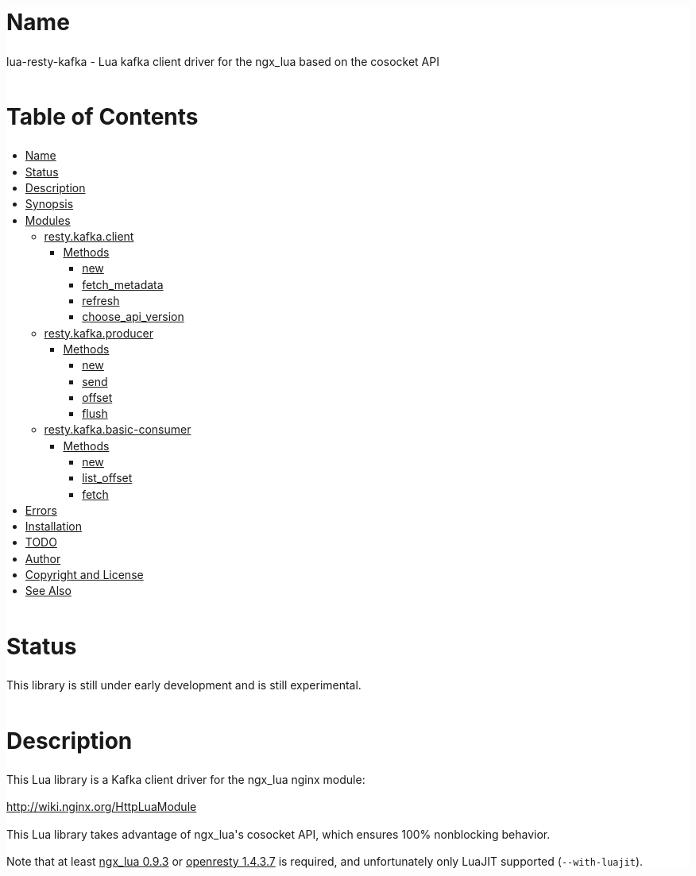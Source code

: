 Name
=====

lua-resty-kafka - Lua kafka client driver for the ngx_lua based on the cosocket API

Table of Contents
=================

* [Name](#name)
* [Status](#status)
* [Description](#description)
* [Synopsis](#synopsis)
* [Modules](#modules)
    * [resty.kafka.client](#restykafkaclient)
        * [Methods](#methods)
            * [new](#new)
            * [fetch_metadata](#fetch_metadata)
            * [refresh](#refresh)
            * [choose_api_version](#choose_api_version)
    * [resty.kafka.producer](#restykafkaproducer)
        * [Methods](#methods)
            * [new](#new)
            * [send](#send)
            * [offset](#offset)
            * [flush](#flush)
    * [resty.kafka.basic-consumer](#restykafkabasic-consumer)
        * [Methods](#methods)
            * [new](#new)
            * [list_offset](#list_offset)
            * [fetch](#fetch)
* [Errors](#errors)
* [Installation](#installation)
* [TODO](#todo)
* [Author](#author)
* [Copyright and License](#copyright-and-license)
* [See Also](#see-also)

Status
======

This library is still under early development and is still experimental.

Description
===========

This Lua library is a Kafka client driver for the ngx_lua nginx module:

http://wiki.nginx.org/HttpLuaModule

This Lua library takes advantage of ngx_lua's cosocket API, which ensures
100% nonblocking behavior.

Note that at least [ngx_lua 0.9.3](https://github.com/openresty/lua-nginx-module/tags) or [openresty 1.4.3.7](http://openresty.org/#Download) is required, and unfortunately only LuaJIT supported (`--with-luajit`).
